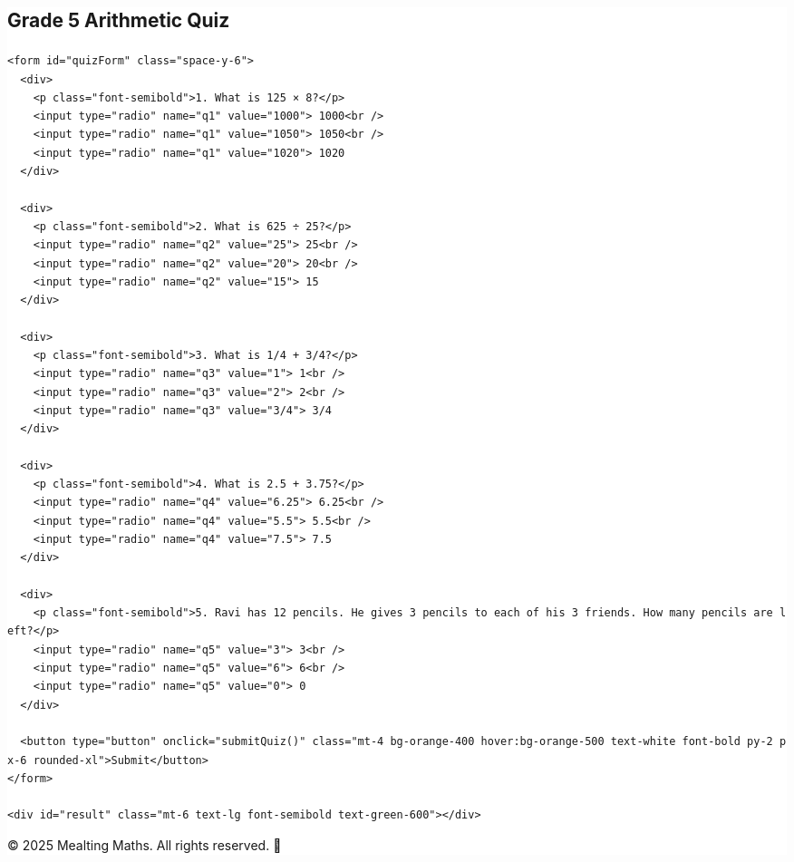  <main class="max-w-3xl mx-auto mt-10 p-4">
    <h2 class="text-3xl text-center text-orange-500 mb-6">Grade 5 Arithmetic Quiz</h2>

    <form id="quizForm" class="space-y-6">
      <div>
        <p class="font-semibold">1. What is 125 × 8?</p>
        <input type="radio" name="q1" value="1000"> 1000<br />
        <input type="radio" name="q1" value="1050"> 1050<br />
        <input type="radio" name="q1" value="1020"> 1020
      </div>

      <div>
        <p class="font-semibold">2. What is 625 ÷ 25?</p>
        <input type="radio" name="q2" value="25"> 25<br />
        <input type="radio" name="q2" value="20"> 20<br />
        <input type="radio" name="q2" value="15"> 15
      </div>

      <div>
        <p class="font-semibold">3. What is 1/4 + 3/4?</p>
        <input type="radio" name="q3" value="1"> 1<br />
        <input type="radio" name="q3" value="2"> 2<br />
        <input type="radio" name="q3" value="3/4"> 3/4
      </div>

      <div>
        <p class="font-semibold">4. What is 2.5 + 3.75?</p>
        <input type="radio" name="q4" value="6.25"> 6.25<br />
        <input type="radio" name="q4" value="5.5"> 5.5<br />
        <input type="radio" name="q4" value="7.5"> 7.5
      </div>

      <div>
        <p class="font-semibold">5. Ravi has 12 pencils. He gives 3 pencils to each of his 3 friends. How many pencils are left?</p>
        <input type="radio" name="q5" value="3"> 3<br />
        <input type="radio" name="q5" value="6"> 6<br />
        <input type="radio" name="q5" value="0"> 0
      </div>

      <button type="button" onclick="submitQuiz()" class="mt-4 bg-orange-400 hover:bg-orange-500 text-white font-bold py-2 px-6 rounded-xl">Submit</button>
    </form>

    <div id="result" class="mt-6 text-lg font-semibold text-green-600"></div>
  </main>

  <footer class="bg-orange-400 text-white text-center py-4 mt-10">
    <p>&copy; 2025 Mealting Maths. All rights reserved. 🧮</p>
  </footer>

  <script>
    function submitQuiz() {
      const correctAnswers = {
        q1: "1000",
        q2: "25",
        q3: "1",
        q4: "6.25",
        q5: "3"
      };
